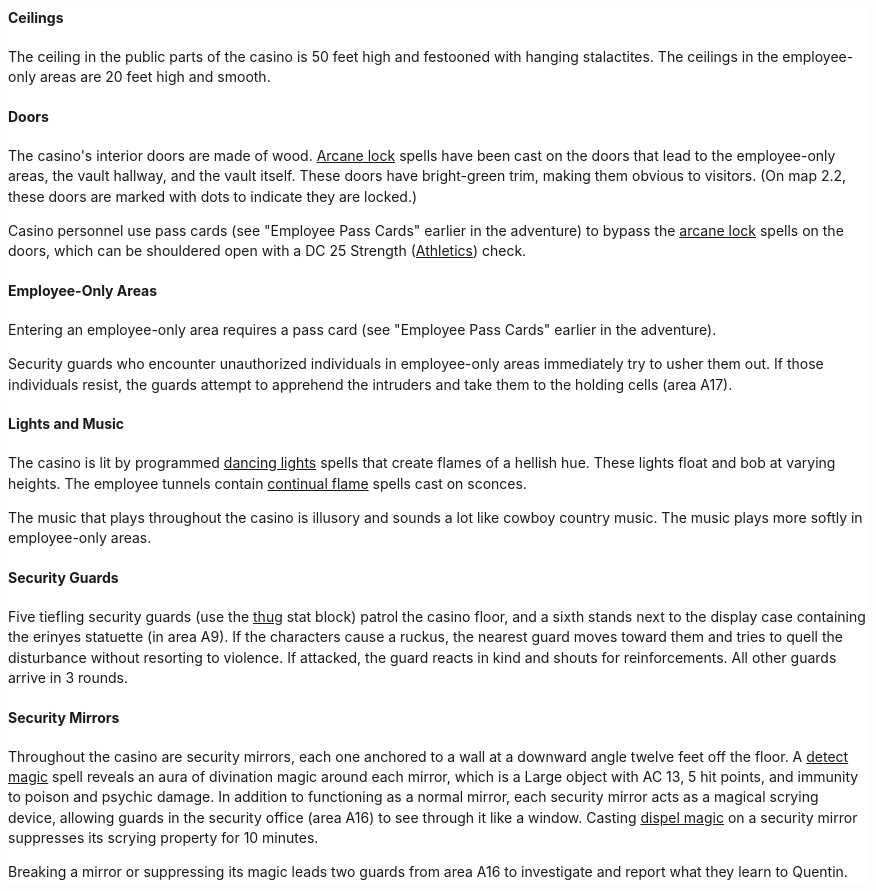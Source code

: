 #### Ceilings

The ceiling in the public parts of the casino is 50 feet high and festooned with hanging stalactites. The ceilings in the employee-only areas are 20 feet high and smooth.

#### Doors

The casino's interior doors are made of wood. [Arcane lock](/3-Mechanics/CLI/Compendium/spells/arcane-lock.md) spells have been cast on the doors that lead to the employee-only areas, the vault hallway, and the vault itself. These doors have bright-green trim, making them obvious to visitors. (On map 2.2, these doors are marked with dots to indicate they are locked.)

Casino personnel use pass cards (see "Employee Pass Cards" earlier in the adventure) to bypass the [arcane lock](/3-Mechanics/CLI/Compendium/spells/arcane-lock.md) spells on the doors, which can be shouldered open with a DC 25 Strength ([Athletics](/3-Mechanics/CLI/Rules/skills.md#Athletics)) check.

#### Employee-Only Areas

Entering an employee-only area requires a pass card (see "Employee Pass Cards" earlier in the adventure).

Security guards who encounter unauthorized individuals in employee-only areas immediately try to usher them out. If those individuals resist, the guards attempt to apprehend the intruders and take them to the holding cells (area A17).

#### Lights and Music

The casino is lit by programmed [dancing lights](/3-Mechanics/CLI/Compendium/spells/dancing-lights.md) spells that create flames of a hellish hue. These lights float and bob at varying heights. The employee tunnels contain [continual flame](/3-Mechanics/CLI/Compendium/spells/continual-flame.md) spells cast on sconces.

The music that plays throughout the casino is illusory and sounds a lot like cowboy country music. The music plays more softly in employee-only areas.

#### Security Guards

Five tiefling security guards (use the [thug](/3-Mechanics/CLI/Compendium/bestiary/humanoid/thug.md) stat block) patrol the casino floor, and a sixth stands next to the display case containing the erinyes statuette (in area A9). If the characters cause a ruckus, the nearest guard moves toward them and tries to quell the disturbance without resorting to violence. If attacked, the guard reacts in kind and shouts for reinforcements. All other guards arrive in 3 rounds.

#### Security Mirrors

Throughout the casino are security mirrors, each one anchored to a wall at a downward angle twelve feet off the floor. A [detect magic](/3-Mechanics/CLI/Compendium/spells/detect-magic.md) spell reveals an aura of divination magic around each mirror, which is a Large object with AC 13, 5 hit points, and immunity to poison and psychic damage. In addition to functioning as a normal mirror, each security mirror acts as a magical scrying device, allowing guards in the security office (area A16) to see through it like a window. Casting [dispel magic](/3-Mechanics/CLI/Compendium/spells/dispel-magic.md) on a security mirror suppresses its scrying property for 10 minutes.

Breaking a mirror or suppressing its magic leads two guards from area A16 to investigate and report what they learn to Quentin.
